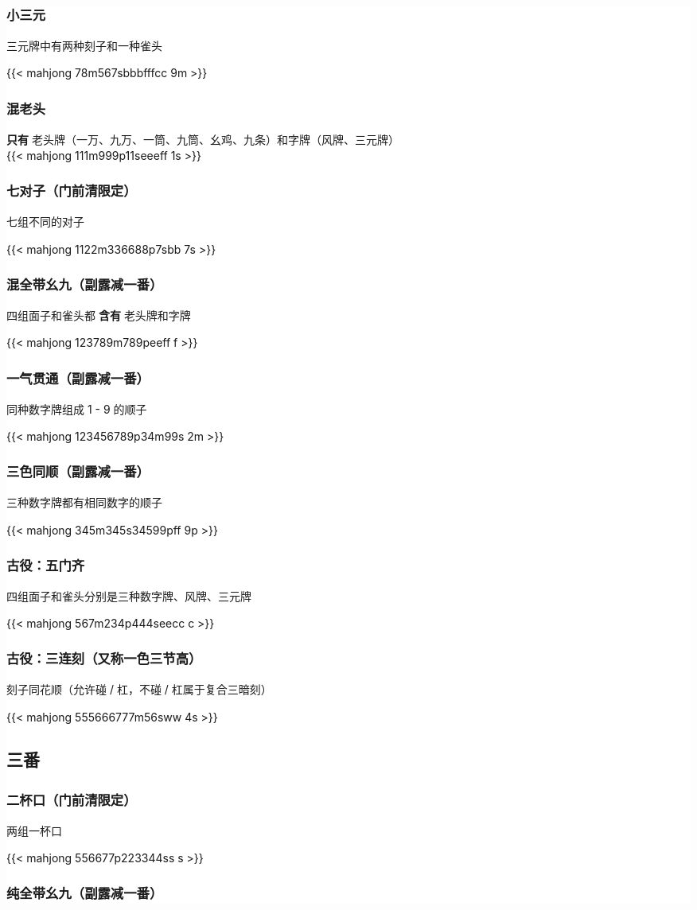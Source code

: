 ### 小三元

三元牌中有两种刻子和一种雀头

{{< mahjong 78m567sbbbfffcc 9m >}}

### 混老头

**只有** 老头牌（一万、九万、一筒、九筒、幺鸡、九条）和字牌（风牌、三元牌）  
{{< mahjong 111m999p11seeeff 1s >}}

### 七对子（门前清限定）

七组不同的对子

{{< mahjong 1122m336688p7sbb 7s >}}

### 混全带幺九（副露减一番）

四组面子和雀头都 **含有** 老头牌和字牌

{{< mahjong 123789m789peeff f >}}

### 一气贯通（副露减一番）

同种数字牌组成 1 - 9 的顺子

{{< mahjong 123456789p34m99s 2m >}}

### 三色同顺（副露减一番）

三种数字牌都有相同数字的顺子

{{< mahjong 345m345s34599pff 9p >}}

### 古役：五门齐

四组面子和雀头分别是三种数字牌、风牌、三元牌

{{< mahjong 567m234p444seecc c >}}

### 古役：三连刻（又称一色三节高）

刻子同花顺（允许碰 / 杠，不碰 / 杠属于复合三暗刻）

{{< mahjong 555666777m56sww 4s >}}

## 三番

### 二杯口（门前清限定）

两组一杯口

{{< mahjong 556677p223344ss s >}}

### 纯全带幺九（副露减一番）
